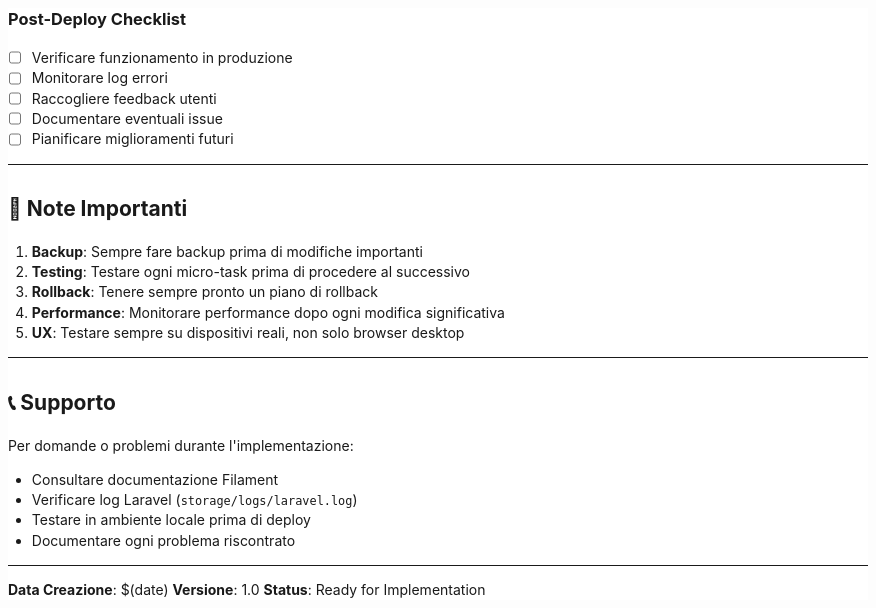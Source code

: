### Post-Deploy Checklist
- [ ] Verificare funzionamento in produzione
- [ ] Monitorare log errori
- [ ] Raccogliere feedback utenti
- [ ] Documentare eventuali issue
- [ ] Pianificare miglioramenti futuri

---

## 🚨 Note Importanti

1. **Backup**: Sempre fare backup prima di modifiche importanti
2. **Testing**: Testare ogni micro-task prima di procedere al successivo
3. **Rollback**: Tenere sempre pronto un piano di rollback
4. **Performance**: Monitorare performance dopo ogni modifica significativa
5. **UX**: Testare sempre su dispositivi reali, non solo browser desktop

---

## 📞 Supporto

Per domande o problemi durante l'implementazione:
- Consultare documentazione Filament
- Verificare log Laravel (`storage/logs/laravel.log`)
- Testare in ambiente locale prima di deploy
- Documentare ogni problema riscontrato

---

**Data Creazione**: $(date)
**Versione**: 1.0
**Status**: Ready for Implementation
